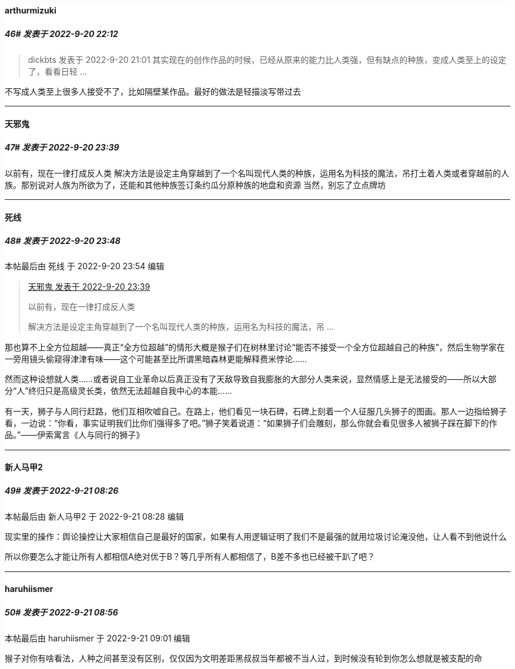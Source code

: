 ####  arthurmizuki  
##### 46#       发表于 2022-9-20 22:12

<blockquote>dickbts 发表于 2022-9-20 21:01
其实现在的创作作品的时候，已经从原来的能力比人类强，但有缺点的种族，变成人类至上的设定了，看看日轻 ...</blockquote>
不写成人类至上很多人接受不了，比如隔壁某作品。最好的做法是轻描淡写带过去

*****

####  天邪鬼  
##### 47#       发表于 2022-9-20 23:39

以前有，现在一律打成反人类
解决方法是设定主角穿越到了一个名叫现代人类的种族，运用名为科技的魔法，吊打土着人类或者穿越前的人族。那别说对人族为所欲为了，还能和其他种族签订条约瓜分原种族的地盘和资源
当然，别忘了立点牌坊

*****

####  死线  
##### 48#       发表于 2022-9-20 23:48

 本帖最后由 死线 于 2022-9-20 23:54 编辑 
<blockquote><a href="httphttps://bbs.saraba1st.com/2b/forum.php?mod=redirect&amp;goto=findpost&amp;pid=57573403&amp;ptid=2095640" target="_blank">天邪鬼 发表于 2022-9-20 23:39</a>

以前有，现在一律打成反人类

解决方法是设定主角穿越到了一个名叫现代人类的种族，运用名为科技的魔法，吊 ...</blockquote>
那也算不上全方位超越——真正“全方位超越”的情形大概是猴子们在树林里讨论“能否不接受一个全方位超越自己的种族”，然后生物学家在一旁用镜头偷窥得津津有味——这个可能甚至比所谓黑暗森林更能解释费米悖论……

然而这种设想就人类……或者说自工业革命以后真正没有了天敌导致自我膨胀的大部分人类来说，显然情感上是无法接受的——所以大部分“人”终归只是高级灵长类，依然无法超越自我中心的本能……

有一天，狮子与人同行赶路，他们互相吹嘘自己。在路上，他们看见一块石碑，石碑上刻着一个人征服几头狮子的图画。那人一边指给狮子看，一边说：“你看，事实证明我们比你们强得多了吧。”狮子笑着说道：“如果狮子们会雕刻，那么你就会看见很多人被狮子踩在脚下的作品。”——伊索寓言《人与同行的狮子》

*****

####  新人马甲2  
##### 49#       发表于 2022-9-21 08:26

 本帖最后由 新人马甲2 于 2022-9-21 08:28 编辑 

现实里的操作：舆论操控让大家相信自己是最好的国家，如果有人用逻辑证明了我们不是最强的就用垃圾讨论淹没他，让人看不到他说什么

所以你要怎么才能让所有人都相信A绝对优于B？等几乎所有人都相信了，B差不多也已经被干趴了吧？

*****

####  haruhiismer  
##### 50#       发表于 2022-9-21 08:56

 本帖最后由 haruhiismer 于 2022-9-21 09:01 编辑 

猴子对你有啥看法，人种之间甚至没有区别，仅仅因为文明差距黑叔叔当年都被不当人过，到时候没有轮到你怎么想就是被支配的命
